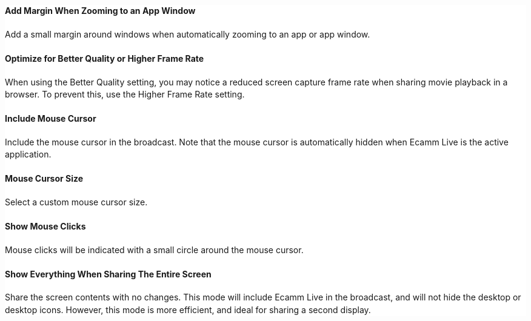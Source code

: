 #### Add Margin When Zooming to an App Window

Add a small margin around windows when automatically zooming to an app or app window.

#### Optimize for Better Quality or Higher Frame Rate

When using the Better Quality setting, you may notice a reduced screen capture frame rate when sharing movie playback in a browser. To prevent this, use the Higher Frame Rate setting.
  
#### Include Mouse Cursor

Include the mouse cursor in the broadcast. Note that the mouse cursor is automatically hidden when Ecamm Live is the active application.

#### Mouse Cursor Size

Select a custom mouse cursor size.

#### Show Mouse Clicks

Mouse clicks will be indicated with a small circle around the mouse cursor.

#### Show Everything When Sharing The Entire Screen

Share the screen contents with no changes. This mode will include Ecamm Live in the broadcast, and will not hide the desktop or desktop icons.  However, this mode is more efficient, and ideal for sharing a second display.
